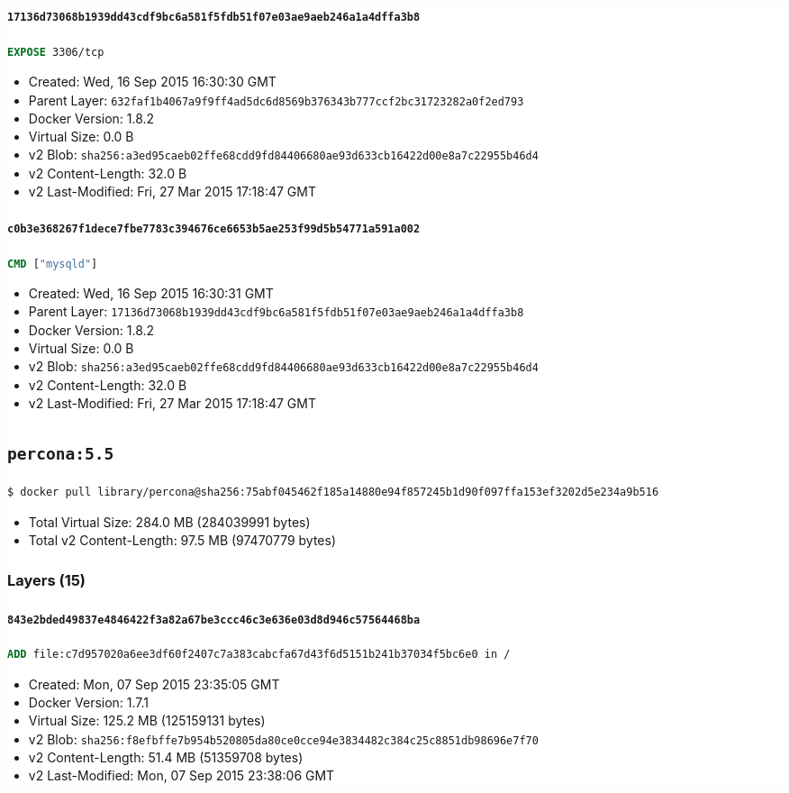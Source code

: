 #### `17136d73068b1939dd43cdf9bc6a581f5fdb51f07e03ae9aeb246a1a4dffa3b8`

```dockerfile
EXPOSE 3306/tcp
```

-	Created: Wed, 16 Sep 2015 16:30:30 GMT
-	Parent Layer: `632faf1b4067a9f9ff4ad5dc6d8569b376343b777ccf2bc31723282a0f2ed793`
-	Docker Version: 1.8.2
-	Virtual Size: 0.0 B
-	v2 Blob: `sha256:a3ed95caeb02ffe68cdd9fd84406680ae93d633cb16422d00e8a7c22955b46d4`
-	v2 Content-Length: 32.0 B
-	v2 Last-Modified: Fri, 27 Mar 2015 17:18:47 GMT

#### `c0b3e368267f1dece7fbe7783c394676ce6653b5ae253f99d5b54771a591a002`

```dockerfile
CMD ["mysqld"]
```

-	Created: Wed, 16 Sep 2015 16:30:31 GMT
-	Parent Layer: `17136d73068b1939dd43cdf9bc6a581f5fdb51f07e03ae9aeb246a1a4dffa3b8`
-	Docker Version: 1.8.2
-	Virtual Size: 0.0 B
-	v2 Blob: `sha256:a3ed95caeb02ffe68cdd9fd84406680ae93d633cb16422d00e8a7c22955b46d4`
-	v2 Content-Length: 32.0 B
-	v2 Last-Modified: Fri, 27 Mar 2015 17:18:47 GMT

## `percona:5.5`

```console
$ docker pull library/percona@sha256:75abf045462f185a14880e94f857245b1d90f097ffa153ef3202d5e234a9b516
```

-	Total Virtual Size: 284.0 MB (284039991 bytes)
-	Total v2 Content-Length: 97.5 MB (97470779 bytes)

### Layers (15)

#### `843e2bded49837e4846422f3a82a67be3ccc46c3e636e03d8d946c57564468ba`

```dockerfile
ADD file:c7d957020a6ee3df60f2407c7a383cabcfa67d43f6d5151b241b37034f5bc6e0 in /
```

-	Created: Mon, 07 Sep 2015 23:35:05 GMT
-	Docker Version: 1.7.1
-	Virtual Size: 125.2 MB (125159131 bytes)
-	v2 Blob: `sha256:f8efbffe7b954b520805da80ce0cce94e3834482c384c25c8851db98696e7f70`
-	v2 Content-Length: 51.4 MB (51359708 bytes)
-	v2 Last-Modified: Mon, 07 Sep 2015 23:38:06 GMT
